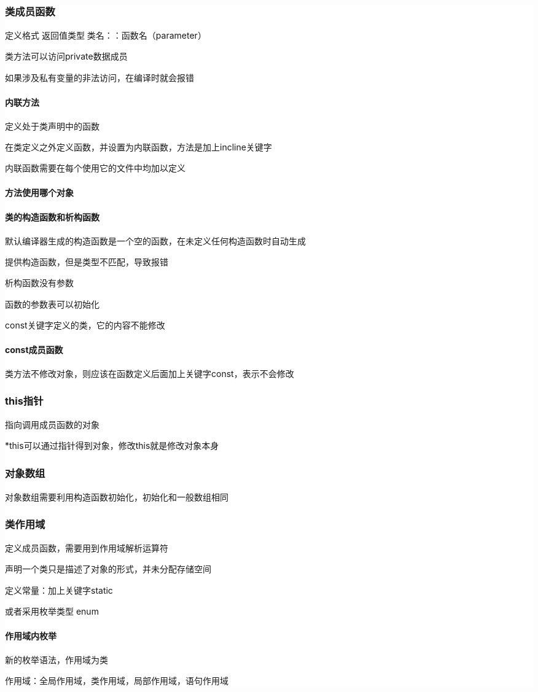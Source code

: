 ### 类成员函数

定义格式 返回值类型 类名：：函数名（parameter）

类方法可以访问private数据成员

如果涉及私有变量的非法访问，在编译时就会报错

#### 内联方法

定义处于类声明中的函数

在类定义之外定义函数，并设置为内联函数，方法是加上incline关键字

内联函数需要在每个使用它的文件中均加以定义

#### 方法使用哪个对象

#### 类的构造函数和析构函数

默认编译器生成的构造函数是一个空的函数，在未定义任何构造函数时自动生成

提供构造函数，但是类型不匹配，导致报错

析构函数没有参数

函数的参数表可以初始化

const关键字定义的类，它的内容不能修改

#### const成员函数

类方法不修改对象，则应该在函数定义后面加上关键字const，表示不会修改

### this指针

指向调用成员函数的对象

*this可以通过指针得到对象，修改this就是修改对象本身

### 对象数组

对象数组需要利用构造函数初始化，初始化和一般数组相同

### 类作用域

定义成员函数，需要用到作用域解析运算符

声明一个类只是描述了对象的形式，并未分配存储空间

定义常量：加上关键字static

或者采用枚举类型 enum

#### 作用域内枚举

新的枚举语法，作用域为类

作用域：全局作用域，类作用域，局部作用域，语句作用域
